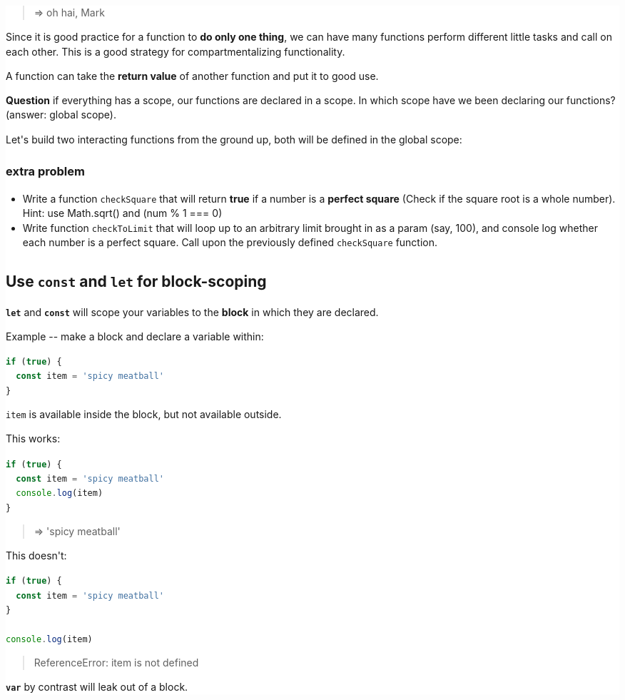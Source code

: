 > => oh hai, Mark

Since it is good practice for a function to **do only one thing**, we can have many functions perform different little tasks and call on each other. This is a good strategy for compartmentalizing functionality.

A function can take the **return value** of another function and put it to good use.

**Question** if everything has a scope, our functions are declared in a scope. In which scope have we been declaring our functions? (answer: global scope).

Let's build two interacting functions from the ground up, both will be defined in the global scope:

### extra problem

- Write a function `checkSquare` that will return **true** if a number is a **perfect square** (Check if the square root is a whole number). Hint: use Math.sqrt() and (num % 1 === 0)
- Write function `checkToLimit` that will loop up to an arbitrary limit brought in as a param (say, 100), and console log whether each number is a perfect square. Call upon the previously defined `checkSquare` function.

## Use `const` and `let` for block-scoping

**`let`** and **`const`** will scope your variables to the **block** in which they are declared.

Example -- make a block and declare a variable within:

```javascript
if (true) {
  const item = 'spicy meatball'
}
```

`item` is available inside the block, but not available outside.

This works:

```javascript
if (true) {
  const item = 'spicy meatball'
  console.log(item)
}
```

> => 'spicy meatball'

This doesn't:

```javascript
if (true) {
  const item = 'spicy meatball'
}

console.log(item)
```

> ReferenceError: item is not defined

**`var`** by contrast will leak out of a block.

